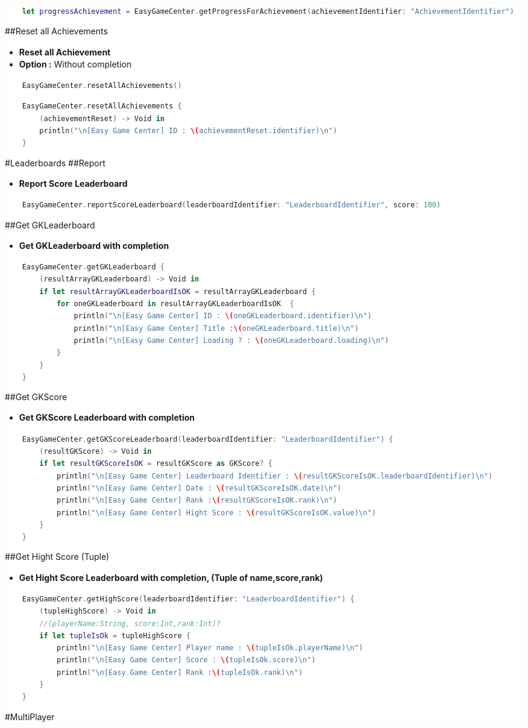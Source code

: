 ```swift
    let progressAchievement = EasyGameCenter.getProgressForAchievement(achievementIdentifier: "AchievementIdentifier")
```
##Reset all Achievements
* **Reset all Achievement**
* **Option :** Without completion 
```swift
    EasyGameCenter.resetAllAchievements()
```
```swift
    EasyGameCenter.resetAllAchievements { 
        (achievementReset) -> Void in
        println("\n[Easy Game Center] ID : \(achievementReset.identifier)\n")
    }
```
#Leaderboards
##Report
* **Report Score Leaderboard**
```swift
    EasyGameCenter.reportScoreLeaderboard(leaderboardIdentifier: "LeaderboardIdentifier", score: 100)
```
##Get GKLeaderboard
* **Get GKLeaderboard with completion**
```swift
    EasyGameCenter.getGKLeaderboard { 
        (resultArrayGKLeaderboard) -> Void in
        if let resultArrayGKLeaderboardIsOK = resultArrayGKLeaderboard {
            for oneGKLeaderboard in resultArrayGKLeaderboardIsOK  {
                println("\n[Easy Game Center] ID : \(oneGKLeaderboard.identifier)\n")
                println("\n[Easy Game Center] Title :\(oneGKLeaderboard.title)\n")
                println("\n[Easy Game Center] Loading ? : \(oneGKLeaderboard.loading)\n")
            }
        }
    }
```
##Get GKScore
* **Get GKScore Leaderboard with completion**
```swift
    EasyGameCenter.getGKScoreLeaderboard(leaderboardIdentifier: "LeaderboardIdentifier") {
        (resultGKScore) -> Void in
        if let resultGKScoreIsOK = resultGKScore as GKScore? {
            println("\n[Easy Game Center] Leaderboard Identifier : \(resultGKScoreIsOK.leaderboardIdentifier)\n")
            println("\n[Easy Game Center] Date : \(resultGKScoreIsOK.date)\n")
            println("\n[Easy Game Center] Rank :\(resultGKScoreIsOK.rank)\n")
            println("\n[Easy Game Center] Hight Score : \(resultGKScoreIsOK.value)\n")
        }
    }
```
##Get Hight Score (Tuple)
* **Get Hight Score Leaderboard with completion, (Tuple of name,score,rank)**
```swift
    EasyGameCenter.getHighScore(leaderboardIdentifier: "LeaderboardIdentifier") {
        (tupleHighScore) -> Void in
        //(playerName:String, score:Int,rank:Int)?
        if let tupleIsOk = tupleHighScore {
            println("\n[Easy Game Center] Player name : \(tupleIsOk.playerName)\n")
            println("\n[Easy Game Center] Score : \(tupleIsOk.score)\n")
            println("\n[Easy Game Center] Rank :\(tupleIsOk.rank)\n")
        }
    }
```
#MultiPlayer
<p align="center">